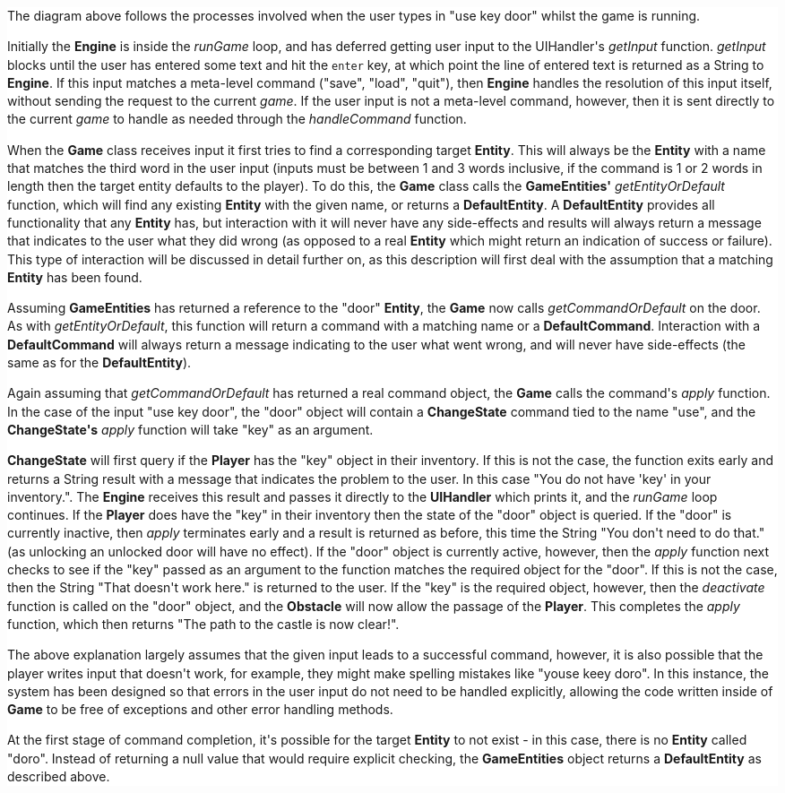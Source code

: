 The diagram above follows the processes involved when the user types in "use key door" whilst the game is running.

Initially the **Engine** is inside the *runGame* loop, and has deferred getting user input to the UIHandler's *getInput* function. *getInput* blocks until the user has entered some text and hit the `enter` key, at which point the line of entered text is returned as a String to **Engine**. If this input matches a meta-level command ("save", "load", "quit"), then **Engine** handles the resolution of this input itself, without sending the request to the current *game*. If the user input is not a meta-level command, however, then it is sent directly to the current *game* to handle as needed through the *handleCommand* function.

When the **Game** class receives input it first tries to find a corresponding target **Entity**. This will always be the **Entity** with a name that matches the third word in the user input (inputs must be between 1 and 3 words inclusive, if the command is 1 or 2 words in length then the target entity defaults to the player). To do this, the **Game** class calls the **GameEntities'** *getEntityOrDefault* function, which will find any existing **Entity** with the given name, or returns a **DefaultEntity**. A **DefaultEntity** provides all functionality that any **Entity** has, but interaction with it will never have any side-effects and results will always return a message that indicates to the user what they did wrong (as opposed to a real **Entity** which might return an indication of success or failure). This type of interaction will be discussed in detail further on, as this description will first deal with the assumption that a matching **Entity** has been found.

Assuming **GameEntities** has returned a reference to the "door" **Entity**, the **Game** now calls *getCommandOrDefault* on the door. As with *getEntityOrDefault*, this function will return a command with a matching name or a **DefaultCommand**. Interaction with a **DefaultCommand** will always return a message indicating to the user what went wrong, and will never have side-effects (the same as for the **DefaultEntity**).

Again assuming that *getCommandOrDefault* has returned a real command object, the **Game** calls the command's *apply* function. In the case of the input "use key door", the "door" object will contain a **ChangeState** command tied to the name "use", and the **ChangeState's** *apply* function will take "key" as an argument.

**ChangeState** will first query if the **Player** has the "key" object in their inventory. If this is not the case, the function exits early and returns a String result with a message that indicates the problem to the user. In this case "You do not have 'key' in your inventory.". The **Engine** receives this result and passes it directly to the **UIHandler** which prints it, and the *runGame* loop continues. If the **Player** does have the "key" in their inventory then the state of the "door" object is queried. If the "door" is currently inactive, then *apply* terminates early and a result is returned as before, this time the String "You don't need to do that." (as unlocking an unlocked door will have no effect). If the "door" object is currently active, however, then the *apply* function next checks to see if the "key" passed as an argument to the function matches the required object for the "door". If this is not the case, then the String "That doesn't work here." is returned to the user. If the "key" is the required object, however, then the *deactivate* function is called on the "door" object, and the **Obstacle** will now allow the passage of the **Player**. This completes the *apply* function, which then returns "The path to the castle is now clear!".

The above explanation largely assumes that the given input leads to a successful command, however, it is also possible that the player writes input that doesn't work, for example, they might make spelling mistakes like "youse keey doro". In this instance, the system has been designed so that errors in the user input do not need to be handled explicitly, allowing the code written inside of **Game** to be free of exceptions and other error handling methods.

At the first stage of command completion, it's possible for the target **Entity** to not exist - in this case, there is no **Entity** called "doro". Instead of returning a null value that would require explicit checking, the **GameEntities** object returns a **DefaultEntity** as described above.
